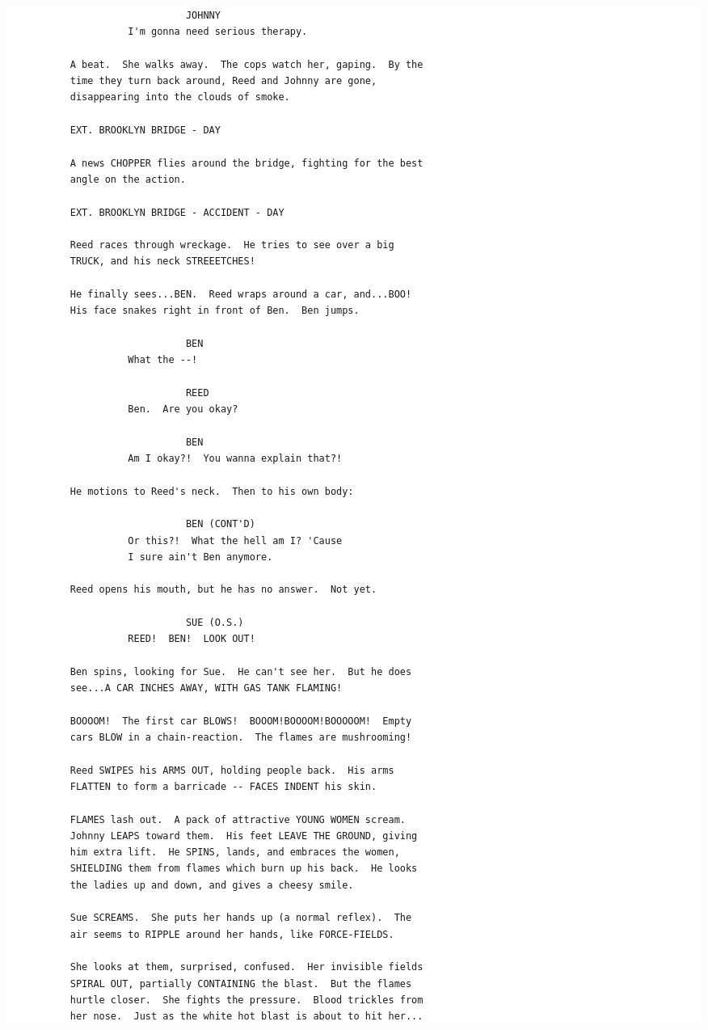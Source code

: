                                    JOHNNY
                         I'm gonna need serious therapy.

               A beat.  She walks away.  The cops watch her, gaping.  By the
               time they turn back around, Reed and Johnny are gone,
               disappearing into the clouds of smoke.

               EXT. BROOKLYN BRIDGE - DAY

               A news CHOPPER flies around the bridge, fighting for the best
               angle on the action.

               EXT. BROOKLYN BRIDGE - ACCIDENT - DAY

               Reed races through wreckage.  He tries to see over a big
               TRUCK, and his neck STREEETCHES!

               He finally sees...BEN.  Reed wraps around a car, and...BOO! 
               His face snakes right in front of Ben.  Ben jumps.

                                   BEN
                         What the --!

                                   REED
                         Ben.  Are you okay?

                                   BEN
                         Am I okay?!  You wanna explain that?! 

               He motions to Reed's neck.  Then to his own body:

                                   BEN (CONT'D)
                         Or this?!  What the hell am I? 'Cause
                         I sure ain't Ben anymore.

               Reed opens his mouth, but he has no answer.  Not yet.

                                   SUE (O.S.)
                         REED!  BEN!  LOOK OUT!

               Ben spins, looking for Sue.  He can't see her.  But he does
               see...A CAR INCHES AWAY, WITH GAS TANK FLAMING!

               BOOOOM!  The first car BLOWS!  BOOOM!BOOOOM!BOOOOOM!  Empty
               cars BLOW in a chain-reaction.  The flames are mushrooming! 

               Reed SWIPES his ARMS OUT, holding people back.  His arms
               FLATTEN to form a barricade -- FACES INDENT his skin.

               FLAMES lash out.  A pack of attractive YOUNG WOMEN scream. 
               Johnny LEAPS toward them.  His feet LEAVE THE GROUND, giving
               him extra lift.  He SPINS, lands, and embraces the women,
               SHIELDING them from flames which burn up his back.  He looks
               the ladies up and down, and gives a cheesy smile.

               Sue SCREAMS.  She puts her hands up (a normal reflex).  The
               air seems to RIPPLE around her hands, like FORCE-FIELDS.

               She looks at them, surprised, confused.  Her invisible fields
               SPIRAL OUT, partially CONTAINING the blast.  But the flames
               hurtle closer.  She fights the pressure.  Blood trickles from
               her nose.  Just as the white hot blast is about to hit her... 

